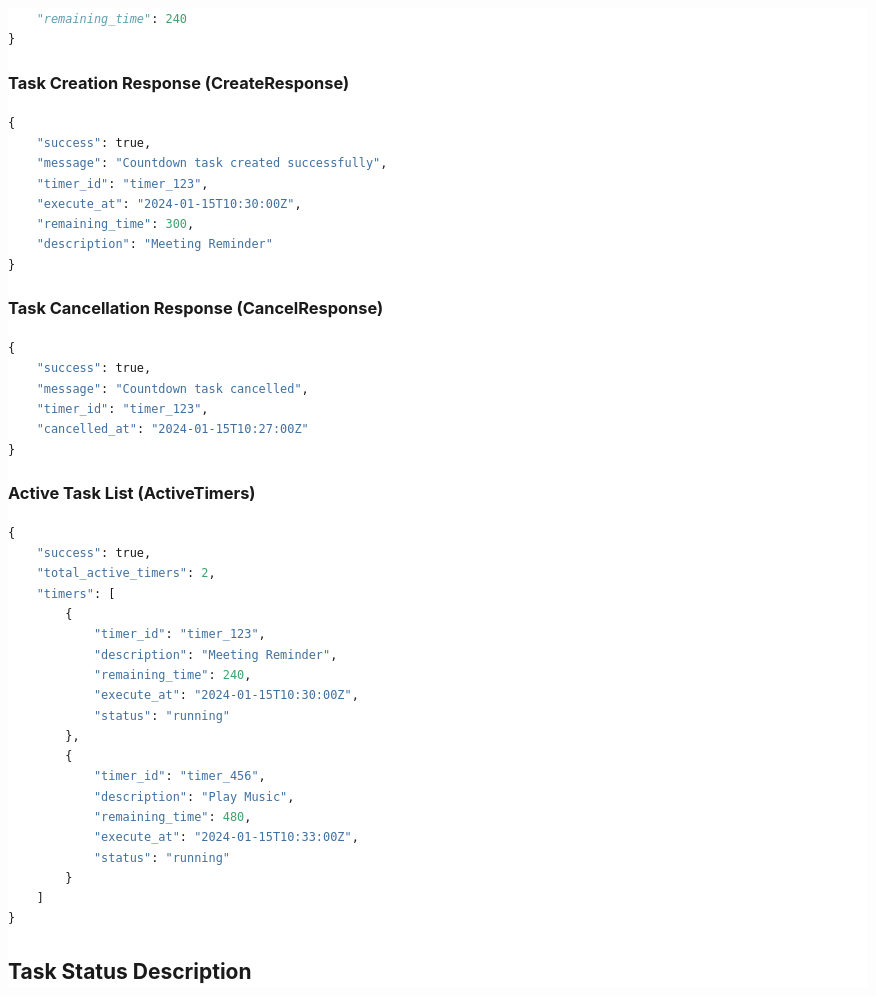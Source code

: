 ```python
    "remaining_time": 240
}
```

### Task Creation Response (CreateResponse)
```python
{
    "success": true,
    "message": "Countdown task created successfully",
    "timer_id": "timer_123",
    "execute_at": "2024-01-15T10:30:00Z",
    "remaining_time": 300,
    "description": "Meeting Reminder"
}
```

### Task Cancellation Response (CancelResponse)
```python
{
    "success": true,
    "message": "Countdown task cancelled",
    "timer_id": "timer_123",
    "cancelled_at": "2024-01-15T10:27:00Z"
}
```

### Active Task List (ActiveTimers)
```python
{
    "success": true,
    "total_active_timers": 2,
    "timers": [
        {
            "timer_id": "timer_123",
            "description": "Meeting Reminder",
            "remaining_time": 240,
            "execute_at": "2024-01-15T10:30:00Z",
            "status": "running"
        },
        {
            "timer_id": "timer_456",
            "description": "Play Music",
            "remaining_time": 480,
            "execute_at": "2024-01-15T10:33:00Z",
            "status": "running"
        }
    ]
}
```

## Task Status Description
